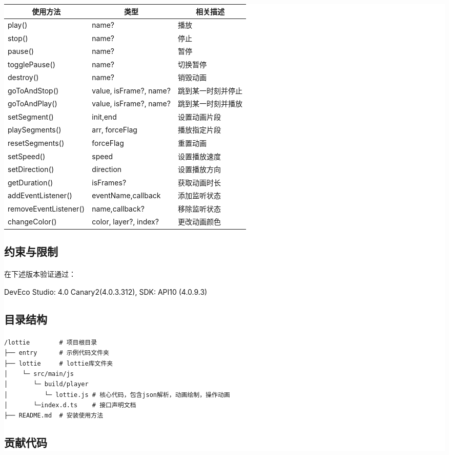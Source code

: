 
| 使用方法                  | 类型                     | 相关描述      |
|-----------------------|------------------------|-----------|
| play()                | name?                  | 播放        |
| stop()                | name?                  | 停止        |
| pause()               | name?                  | 暂停        |
| togglePause()         | name?                  | 切换暂停      |
| destroy()             | name?                  | 销毁动画      |
| goToAndStop()         | value, isFrame?, name? | 跳到某一时刻并停止 |
| goToAndPlay()         | value, isFrame?, name? | 跳到某一时刻并播放 |
| setSegment()          | init,end               | 设置动画片段    |
| playSegments()        | arr, forceFlag         | 播放指定片段    |
| resetSegments()       | forceFlag              | 重置动画      |
| setSpeed()            | speed                  | 设置播放速度    |
| setDirection()        | direction              | 设置播放方向    |
| getDuration()         | isFrames?              | 获取动画时长    |
| addEventListener()    | eventName,callback     | 添加监听状态    |
| removeEventListener() | name,callback?         | 移除监听状态    |
| changeColor()         | color, layer?, index?  | 更改动画颜色    |

## 约束与限制

在下述版本验证通过：

DevEco Studio: 4.0 Canary2(4.0.3.312), SDK: API10 (4.0.9.3)

## 目录结构

````
/lottie        # 项目根目录
├── entry      # 示例代码文件夹
├── lottie     # lottie库文件夹
│    └─ src/main/js
│       └─ build/player 
│          └─ lottie.js # 核心代码，包含json解析，动画绘制，操作动画
│       └─index.d.ts    # 接口声明文档                     
├── README.md  # 安装使用方法                    
````

## 贡献代码
